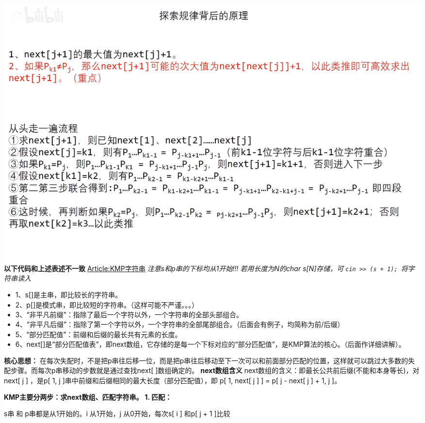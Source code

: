 ![](./assets/kmp_原理.png)

**以下代码和上述表述不一致**
[Article:KMP字符串](https://www.acwing.com/solution/content/14666/)
*注意s和p串的下标均从1开始!!!*
*若用长度为N的char s[N]存储，可 `cin >> (s + 1); `将字符串读入*

- 1、s[]是主串，即比较长的字符串。
- 2、p[]是模式串，即比较短的字符串。（这样可能不严谨。。。）
- 3、“非平凡前缀”：指除了最后一个字符以外，一个字符串的全部头部组合。
- 4、“非平凡后缀”：指除了第一个字符以外，一个字符串的全部尾部组合。（后面会有例子，均简称为前/后缀）
- 5、“部分匹配值”：前缀和后缀的最长共有元素的长度。
- 6、next[]是“部分匹配值表”，即next数组，它存储的是每一个下标对应的“部分匹配值”，是KMP算法的核心。（后面作详细讲解）。

**核心思想：**
在每次失配时，不是把p串往后移一位，而是把p串往后移动至下一次可以和前面部分匹配的位置，这样就可以跳过大多数的失配步骤。而每次p串移动的步数就是通过查找next[ ]数组确定的。
**next数组含义**
next数组的含义：即最长公共前后缀(不能和本身等长)，对next[ j ] ，是p[ 1, j ]串中前缀和后缀相同的最大长度（部分匹配值），即 p[ 1, next[ j ] ] = p[ j - next[ j ] + 1, j ]。

**KMP主要分两步：求next数组、匹配字符串。**
**1. 匹配：** 

​s串 和 p串都是从1开始的。i 从1开始，j 从0开始，每次s[ i ] 和p[ j + 1 ]比较

[comment]: <> " #用于跳转至单调队列 "